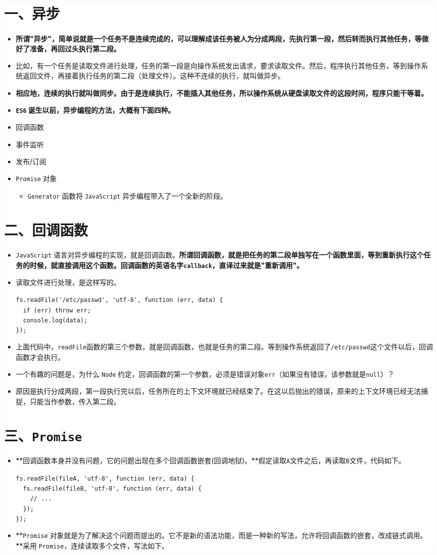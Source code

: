 # 一、异步 

   - **所谓"异步"，简单说就是一个任务不是连续完成的，可以理解成该任务被人为分成两段，先执行第一段，然后转而执行其他任务，等做好了准备，再回过头执行第二段。**

   - 比如，有一个任务是读取文件进行处理，任务的第一段是向操作系统发出请求，要求读取文件。然后，程序执行其他任务，等到操作系统返回文件，再接着执行任务的第二段（处理文件）。这种不连续的执行，就叫做异步。

   - **相应地，连续的执行就叫做同步。由于是连续执行，不能插入其他任务，所以操作系统从硬盘读取文件的这段时间，程序只能干等着。**

   - **`ES6` 诞生以前，异步编程的方法，大概有下面四种。**
- 回调函数
     
- 事件监听
     
- 发布/订阅
     
- `Promise` 对象
     
   - `Generator` 函数将 `JavaScript` 异步编程带入了一个全新的阶段。

# 二、回调函数 

   - `JavaScript` 语言对异步编程的实现，就是回调函数。**所谓回调函数，就是把任务的第二段单独写在一个函数里面，等到重新执行这个任务的时候，就直接调用这个函数。回调函数的英语名字`callback`，直译过来就是"重新调用"。**

   - 读取文件进行处理，是这样写的。

     ```
     fs.readFile('/etc/passwd', 'utf-8', function (err, data) {
       if (err) throw err;
       console.log(data);
     });
     ```

     

   - 上面代码中，`readFile`函数的第三个参数，就是回调函数，也就是任务的第二段。等到操作系统返回了`/etc/passwd`这个文件以后，回调函数才会执行。

   - 一个有趣的问题是，为什么 `Node` 约定，回调函数的第一个参数，必须是错误对象`err`（如果没有错误，该参数就是`null`）？

   - 原因是执行分成两段，第一段执行完以后，任务所在的上下文环境就已经结束了。在这以后抛出的错误，原来的上下文环境已经无法捕捉，只能当作参数，传入第二段。

# 三、`Promise` 

   - **回调函数本身并没有问题，它的问题出现在多个回调函数嵌套(回调地狱)。**假定读取`A`文件之后，再读取`B`文件，代码如下。

     ```
     fs.readFile(fileA, 'utf-8', function (err, data) {
       fs.readFile(fileB, 'utf-8', function (err, data) {
         // ...
       });
     });
     ```

     

   - **`Promise` 对象就是为了解决这个问题而提出的。它不是新的语法功能，而是一种新的写法，允许将回调函数的嵌套，改成链式调用。**采用 `Promise`，连续读取多个文件，写法如下。
